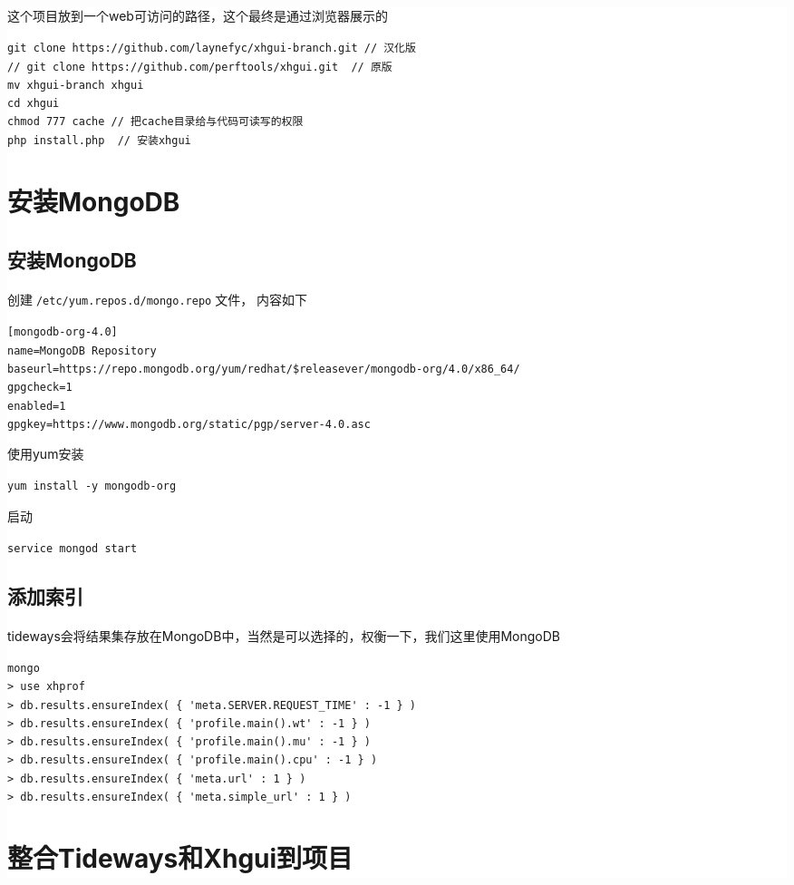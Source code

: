 这个项目放到一个web可访问的路径，这个最终是通过浏览器展示的

~~~
git clone https://github.com/laynefyc/xhgui-branch.git // 汉化版
// git clone https://github.com/perftools/xhgui.git  // 原版
mv xhgui-branch xhgui
cd xhgui
chmod 777 cache // 把cache目录给与代码可读写的权限
php install.php  // 安装xhgui
~~~

# 安装MongoDB

## 安装MongoDB

创建 `/etc/yum.repos.d/mongo.repo` 文件， 内容如下

~~~
[mongodb-org-4.0]
name=MongoDB Repository
baseurl=https://repo.mongodb.org/yum/redhat/$releasever/mongodb-org/4.0/x86_64/
gpgcheck=1
enabled=1
gpgkey=https://www.mongodb.org/static/pgp/server-4.0.asc
~~~

使用yum安装

~~~
yum install -y mongodb-org
~~~

启动

~~~
service mongod start
~~~

## 添加索引

tideways会将结果集存放在MongoDB中，当然是可以选择的，权衡一下，我们这里使用MongoDB

~~~
mongo
> use xhprof
> db.results.ensureIndex( { 'meta.SERVER.REQUEST_TIME' : -1 } )
> db.results.ensureIndex( { 'profile.main().wt' : -1 } )
> db.results.ensureIndex( { 'profile.main().mu' : -1 } )
> db.results.ensureIndex( { 'profile.main().cpu' : -1 } )
> db.results.ensureIndex( { 'meta.url' : 1 } )
> db.results.ensureIndex( { 'meta.simple_url' : 1 } )
~~~

# 整合Tideways和Xhgui到项目
